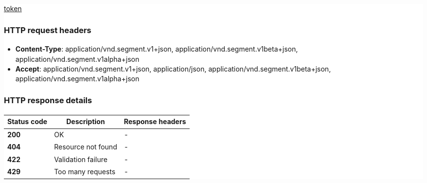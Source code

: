 [token](../README.md#token)

### HTTP request headers

- **Content-Type**: application/vnd.segment.v1+json, application/vnd.segment.v1beta+json, application/vnd.segment.v1alpha+json
- **Accept**: application/vnd.segment.v1+json, application/json, application/vnd.segment.v1beta+json, application/vnd.segment.v1alpha+json


### HTTP response details
| Status code | Description | Response headers |
|-------------|-------------|------------------|
| **200** | OK |  -  |
| **404** | Resource not found |  -  |
| **422** | Validation failure |  -  |
| **429** | Too many requests |  -  |


